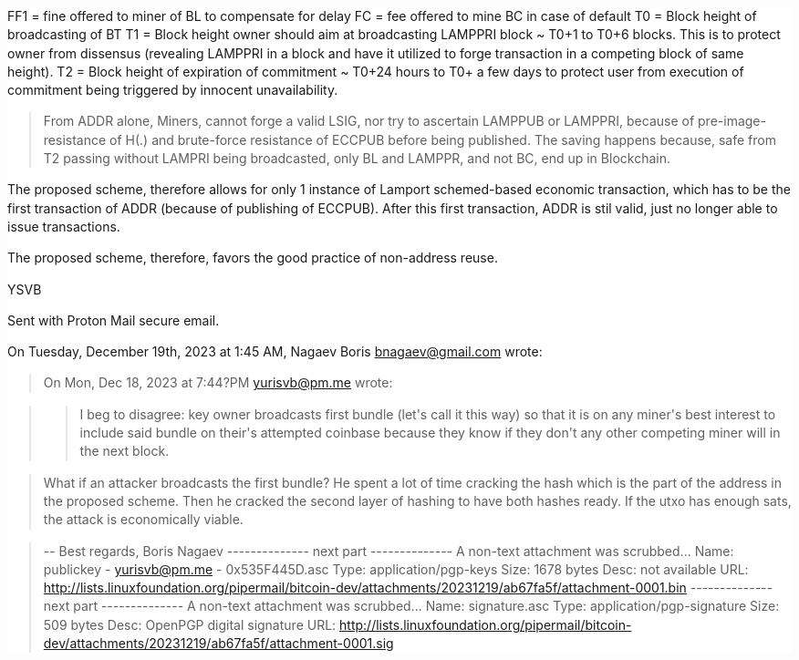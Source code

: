 FF1 = fine offered to miner of BL to compensate for delay
FC = fee offered to mine BC in case of default
T0 = Block height of broadcasting of BT
T1 = Block height owner should aim at broadcasting LAMPPRI  block ~ T0+1 to T0+6 blocks. This is to protect owner from dissensus (revealing LAMPPRI in a block and have it utilized to forge transaction in a competing block of same height).
T2 = Block height of expiration of commitment ~ T0+24 hours to T0+ a few days to protect user from execution of commitment being triggered by innocent unavailability.

>From ADDR alone, Miners, cannot forge a valid LSIG, nor try to ascertain LAMPPUB or LAMPPRI, because of pre-image-resistance of H(.) and brute-force resistance of ECCPUB before being published. The saving happens because, safe from T2 passing without LAMPRI being broadcasted, only BL and LAMPPR, and not BC, end up in Blockchain.

The proposed scheme, therefore allows for only 1 instance of Lamport schemed-based economic transaction, which has to be the first transaction of ADDR (because of publishing of ECCPUB). After this first transaction, ADDR is stil valid, just no longer able to issue transactions.

The proposed scheme, therefore, favors the good practice of non-address reuse.

YSVB

Sent with Proton Mail secure email.

On Tuesday, December 19th, 2023 at 1:45 AM, Nagaev Boris <bnagaev@gmail.com> wrote:


> On Mon, Dec 18, 2023 at 7:44?PM yurisvb@pm.me wrote:
> 

> > I beg to disagree: key owner broadcasts first bundle (let's call it this way) so that it is on any miner's best interest to include said bundle on their's attempted coinbase because they know if they don't any other competing miner will in the next block.
> 

> 

> What if an attacker broadcasts the first bundle? He spent a lot of
> time cracking the hash which is the part of the address in the
> proposed scheme. Then he cracked the second layer of hashing to have
> both hashes ready. If the utxo has enough sats, the attack is
> economically viable.
> 

> 

> --
> Best regards,
> Boris Nagaev
-------------- next part --------------
A non-text attachment was scrubbed...
Name: publickey - yurisvb@pm.me - 0x535F445D.asc
Type: application/pgp-keys
Size: 1678 bytes
Desc: not available
URL: <http://lists.linuxfoundation.org/pipermail/bitcoin-dev/attachments/20231219/ab67fa5f/attachment-0001.bin>
-------------- next part --------------
A non-text attachment was scrubbed...
Name: signature.asc
Type: application/pgp-signature
Size: 509 bytes
Desc: OpenPGP digital signature
URL: <http://lists.linuxfoundation.org/pipermail/bitcoin-dev/attachments/20231219/ab67fa5f/attachment-0001.sig>
